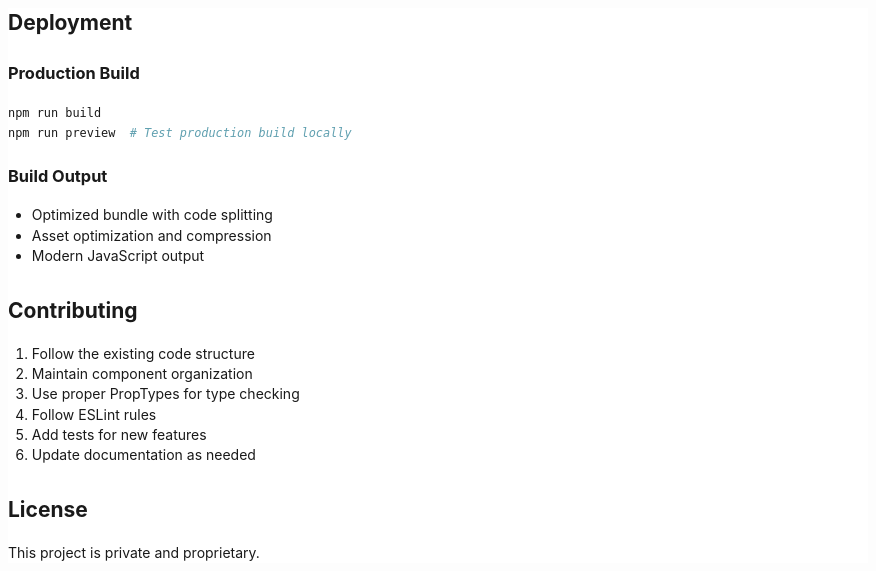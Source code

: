 ## Deployment

### Production Build
```bash
npm run build
npm run preview  # Test production build locally
```

### Build Output
- Optimized bundle with code splitting
- Asset optimization and compression
- Modern JavaScript output

## Contributing

1. Follow the existing code structure
2. Maintain component organization
3. Use proper PropTypes for type checking
4. Follow ESLint rules
5. Add tests for new features
6. Update documentation as needed

## License

This project is private and proprietary.